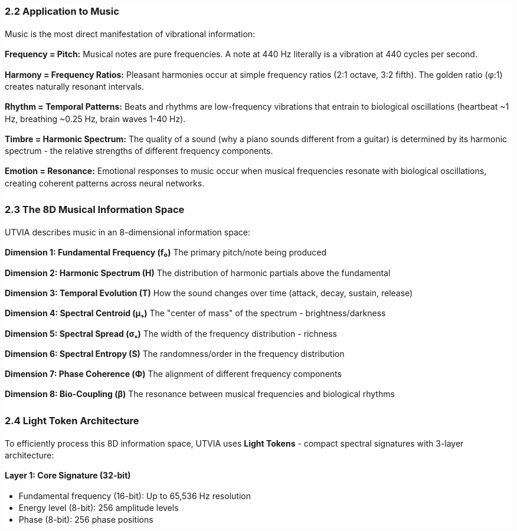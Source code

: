 ### 2.2 Application to Music

Music is the most direct manifestation of vibrational information:

**Frequency = Pitch:**
Musical notes are pure frequencies. A note at 440 Hz literally is a vibration at 440 cycles per second.

**Harmony = Frequency Ratios:**
Pleasant harmonies occur at simple frequency ratios (2:1 octave, 3:2 fifth). The golden ratio (φ:1) creates naturally resonant intervals.

**Rhythm = Temporal Patterns:**
Beats and rhythms are low-frequency vibrations that entrain to biological oscillations (heartbeat ~1 Hz, breathing ~0.25 Hz, brain waves 1-40 Hz).

**Timbre = Harmonic Spectrum:**
The quality of a sound (why a piano sounds different from a guitar) is determined by its harmonic spectrum - the relative strengths of different frequency components.

**Emotion = Resonance:**
Emotional responses to music occur when musical frequencies resonate with biological oscillations, creating coherent patterns across neural networks.

### 2.3 The 8D Musical Information Space

UTVIA describes music in an 8-dimensional information space:

**Dimension 1: Fundamental Frequency (f₀)**
The primary pitch/note being produced

**Dimension 2: Harmonic Spectrum (H)**
The distribution of harmonic partials above the fundamental

**Dimension 3: Temporal Evolution (T)**
How the sound changes over time (attack, decay, sustain, release)

**Dimension 4: Spectral Centroid (μₛ)**
The "center of mass" of the spectrum - brightness/darkness

**Dimension 5: Spectral Spread (σₛ)**
The width of the frequency distribution - richness

**Dimension 6: Spectral Entropy (S)**
The randomness/order in the frequency distribution

**Dimension 7: Phase Coherence (Φ)**
The alignment of different frequency components

**Dimension 8: Bio-Coupling (β)**
The resonance between musical frequencies and biological rhythms

### 2.4 Light Token Architecture

To efficiently process this 8D information space, UTVIA uses **Light Tokens** - compact spectral signatures with 3-layer architecture:

**Layer 1: Core Signature (32-bit)**
- Fundamental frequency (16-bit): Up to 65,536 Hz resolution
- Energy level (8-bit): 256 amplitude levels
- Phase (8-bit): 256 phase positions
